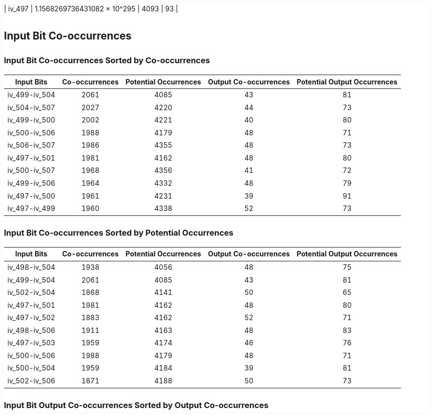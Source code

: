 | iv_497 | 1.1568269736431082 × 10^295 | 4093 | 93 |

## Input Bit Co-occurrences

### Input Bit Co-occurrences Sorted by Co-occurrences

| Input Bits | Co-occurrences | Potential Occurrences | Output Co-occurrences | Potential Output Occurrences |
|:----------:|:--------------:|:---------------------:|:---------------------:|:----------------------------:|
| iv_499-iv_504 | 2061 | 4085 | 43 | 81 |
| iv_504-iv_507 | 2027 | 4220 | 44 | 73 |
| iv_499-iv_500 | 2002 | 4221 | 40 | 80 |
| iv_500-iv_506 | 1988 | 4179 | 48 | 71 |
| iv_506-iv_507 | 1986 | 4355 | 48 | 73 |
| iv_497-iv_501 | 1981 | 4162 | 48 | 80 |
| iv_500-iv_507 | 1968 | 4356 | 41 | 72 |
| iv_499-iv_506 | 1964 | 4332 | 48 | 79 |
| iv_497-iv_500 | 1961 | 4231 | 39 | 91 |
| iv_497-iv_499 | 1960 | 4338 | 52 | 73 |

### Input Bit Co-occurrences Sorted by Potential Occurrences

| Input Bits | Co-occurrences | Potential Occurrences | Output Co-occurrences | Potential Output Occurrences |
|:----------:|:--------------:|:---------------------:|:---------------------:|:----------------------------:|
| iv_498-iv_504 | 1938 | 4056 | 48 | 75 |
| iv_499-iv_504 | 2061 | 4085 | 43 | 81 |
| iv_502-iv_504 | 1868 | 4141 | 50 | 65 |
| iv_497-iv_501 | 1981 | 4162 | 48 | 80 |
| iv_497-iv_502 | 1883 | 4162 | 52 | 71 |
| iv_498-iv_506 | 1911 | 4163 | 48 | 83 |
| iv_497-iv_503 | 1959 | 4174 | 46 | 76 |
| iv_500-iv_506 | 1988 | 4179 | 48 | 71 |
| iv_500-iv_504 | 1959 | 4184 | 39 | 81 |
| iv_502-iv_506 | 1871 | 4188 | 50 | 73 |

### Input Bit Output Co-occurrences Sorted by Output Co-occurrences
